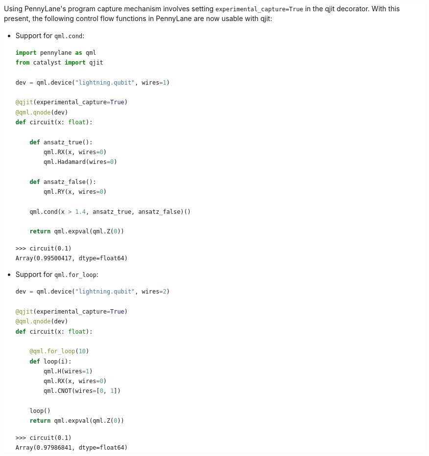   Using PennyLane's program capture mechanism involves setting `experimental_capture=True` in the qjit 
  decorator. With this present, the following control flow functions in PennyLane are now usable with
  qjit:

  * Support for `qml.cond`:

    ```python
    import pennylane as qml
    from catalyst import qjit

    dev = qml.device("lightning.qubit", wires=1)

    @qjit(experimental_capture=True)
    @qml.qnode(dev)
    def circuit(x: float):

        def ansatz_true():
            qml.RX(x, wires=0)
            qml.Hadamard(wires=0)

        def ansatz_false():
            qml.RY(x, wires=0)

        qml.cond(x > 1.4, ansatz_true, ansatz_false)()

        return qml.expval(qml.Z(0))
    ```

    ```pycon
    >>> circuit(0.1)
    Array(0.99500417, dtype=float64)
    ```

  * Support for `qml.for_loop`:

    ```python
    dev = qml.device("lightning.qubit", wires=2)

    @qjit(experimental_capture=True)
    @qml.qnode(dev)
    def circuit(x: float):

        @qml.for_loop(10)
        def loop(i):
            qml.H(wires=1)
            qml.RX(x, wires=0)
            qml.CNOT(wires=[0, 1])

        loop()
        return qml.expval(qml.Z(0))
    ```

    ```pycon
    >>> circuit(0.1)
    Array(0.97986841, dtype=float64)
    ```
